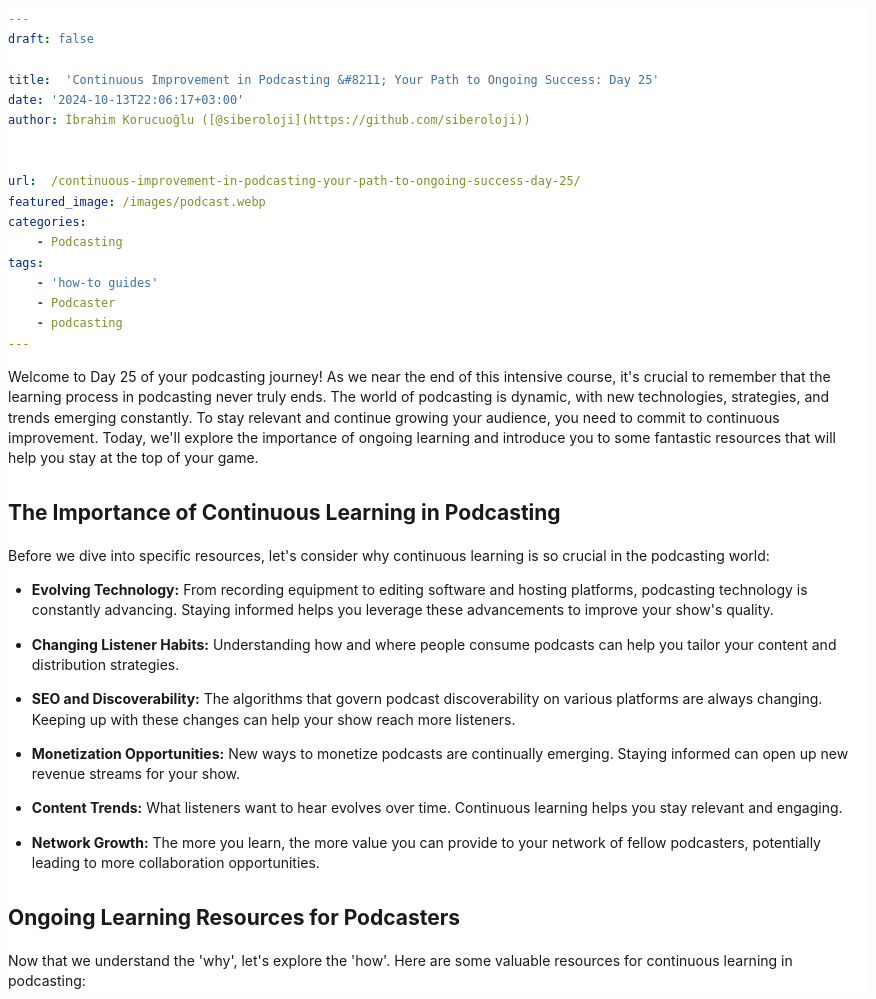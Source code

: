 ```yaml
---
draft: false

title:  'Continuous Improvement in Podcasting &#8211; Your Path to Ongoing Success: Day 25'
date: '2024-10-13T22:06:17+03:00'
author: İbrahim Korucuoğlu ([@siberoloji](https://github.com/siberoloji))
 
 
url:  /continuous-improvement-in-podcasting-your-path-to-ongoing-success-day-25/
featured_image: /images/podcast.webp
categories:
    - Podcasting
tags:
    - 'how-to guides'
    - Podcaster
    - podcasting
---
```

Welcome to Day 25 of your podcasting journey! As we near the end of this intensive course, it's crucial to remember that the learning process in podcasting never truly ends. The world of podcasting is dynamic, with new technologies, strategies, and trends emerging constantly. To stay relevant and continue growing your audience, you need to commit to continuous improvement. Today, we'll explore the importance of ongoing learning and introduce you to some fantastic resources that will help you stay at the top of your game.

## The Importance of Continuous Learning in Podcasting

Before we dive into specific resources, let's consider why continuous learning is so crucial in the podcasting world:
* **Evolving Technology:** From recording equipment to editing software and hosting platforms, podcasting technology is constantly advancing. Staying informed helps you leverage these advancements to improve your show's quality.

* **Changing Listener Habits:** Understanding how and where people consume podcasts can help you tailor your content and distribution strategies.

* **SEO and Discoverability:** The algorithms that govern podcast discoverability on various platforms are always changing. Keeping up with these changes can help your show reach more listeners.

* **Monetization Opportunities:** New ways to monetize podcasts are continually emerging. Staying informed can open up new revenue streams for your show.

* **Content Trends:** What listeners want to hear evolves over time. Continuous learning helps you stay relevant and engaging.

* **Network Growth:** The more you learn, the more value you can provide to your network of fellow podcasters, potentially leading to more collaboration opportunities.
## Ongoing Learning Resources for Podcasters

Now that we understand the 'why', let's explore the 'how'. Here are some valuable resources for continuous learning in podcasting:
